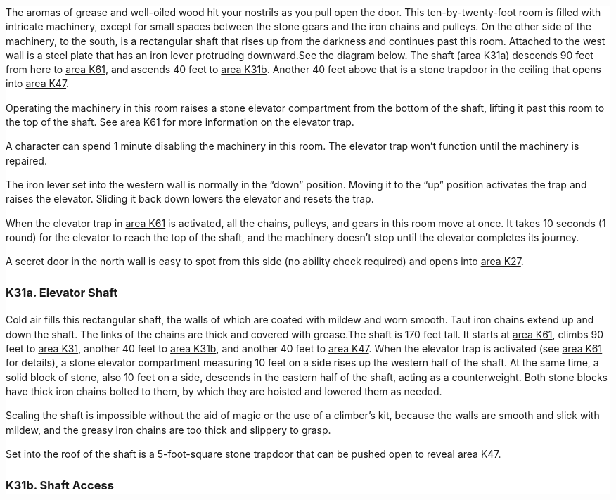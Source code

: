 The aromas of grease and well-oiled wood hit your nostrils as you pull open the door. This ten-by-twenty-foot room is filled with intricate machinery, except for small spaces between the stone gears and the iron chains and pulleys. On the other side of the machinery, to the south, is a rectangular shaft that rises up from the darkness and continues past this room. Attached to the west wall is a steel plate that has an iron lever protruding downward.See the diagram below. The shaft ([area K31a](https://www.dndbeyond.com/sources/cos/castle-ravenloft#K31aElevatorShaft "area K31a")) descends 90 feet from here to [area K61](https://www.dndbeyond.com/sources/cos/castle-ravenloft#K61ElevatorTrap "area K61"), and ascends 40 feet to [area K31b](https://www.dndbeyond.com/sources/cos/castle-ravenloft#K31bShaftAccess "area K31b"). Another 40 feet above that is a stone trapdoor in the ceiling that opens into [area K47](https://www.dndbeyond.com/sources/cos/castle-ravenloft#K47PortraitofStrahd "area K47").

Operating the machinery in this room raises a stone elevator compartment from the bottom of the shaft, lifting it past this room to the top of the shaft. See [area K61](https://www.dndbeyond.com/sources/cos/castle-ravenloft#K61ElevatorTrap "area K61") for more information on the elevator trap.

A character can spend 1 minute disabling the machinery in this room. The elevator trap won’t function until the machinery is repaired.

The iron lever set into the western wall is normally in the “down” position. Moving it to the “up” position activates the trap and raises the elevator. Sliding it back down lowers the elevator and resets the trap.

When the elevator trap in [area K61](https://www.dndbeyond.com/sources/cos/castle-ravenloft#K61ElevatorTrap "area K61") is activated, all the chains, pulleys, and gears in this room move at once. It takes 10 seconds (1 round) for the elevator to reach the top of the shaft, and the machinery doesn’t stop until the elevator completes its journey.

A secret door in the north wall is easy to spot from this side (no ability check required) and opens into [area K27](https://www.dndbeyond.com/sources/cos/castle-ravenloft#K27KingsHall "area K27").

### K31a. Elevator Shaft

Cold air fills this rectangular shaft, the walls of which are coated with mildew and worn smooth. Taut iron chains extend up and down the shaft. The links of the chains are thick and covered with grease.The shaft is 170 feet tall. It starts at [area K61](https://www.dndbeyond.com/sources/cos/castle-ravenloft#K61ElevatorTrap "area K61"), climbs 90 feet to [area K31](https://www.dndbeyond.com/sources/cos/castle-ravenloft#K31Trapworks "area K31"), another 40 feet to [area K31b](https://www.dndbeyond.com/sources/cos/castle-ravenloft#K31bShaftAccess "area K31b"), and another 40 feet to [area K47](https://www.dndbeyond.com/sources/cos/castle-ravenloft#K47PortraitofStrahd "area K47"). When the elevator trap is activated (see [area K61](https://www.dndbeyond.com/sources/cos/castle-ravenloft#K61ElevatorTrap "area K61") for details), a stone elevator compartment measuring 10 feet on a side rises up the western half of the shaft. At the same time, a solid block of stone, also 10 feet on a side, descends in the eastern half of the shaft, acting as a counterweight. Both stone blocks have thick iron chains bolted to them, by which they are hoisted and lowered them as needed.

Scaling the shaft is impossible without the aid of magic or the use of a climber’s kit, because the walls are smooth and slick with mildew, and the greasy iron chains are too thick and slippery to grasp.

Set into the roof of the shaft is a 5-foot-square stone trapdoor that can be pushed open to reveal [area K47](https://www.dndbeyond.com/sources/cos/castle-ravenloft#K47PortraitofStrahd "area K47").

### K31b. Shaft Access
